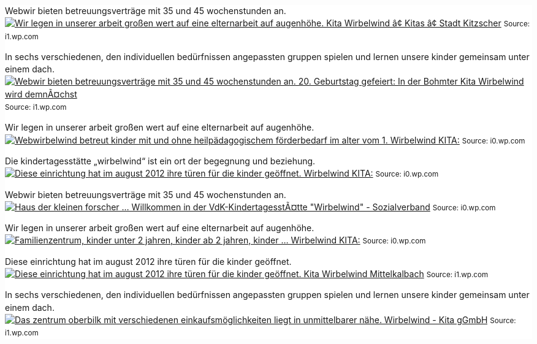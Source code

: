 Webwir bieten betreuungsverträge mit 35 und 45 wochenstunden an.
[![Wir legen in unserer arbeit großen wert auf eine elternarbeit auf augenhöhe. Kita Wirbelwind â¢ Kitas â¢ Stadt Kitzscher](https://i0.wp.com/tse3.mm.bing.net/th?id=OIP.abEWUAVnGnDzcWsPM9qoGwHaEC&amp;pid=15.1 "Kita Wirbelwind â¢ Kitas â¢ Stadt Kitzscher")](https://i1.wp.com/kitzscher.de/upload/kopfbilder/2020/kindertageseinrichtung-wirbelwind/zuschnitte/Kopfbild.f9f20e8e.kita_wirbelwind_ii.jpg)
<small>Source: i1.wp.com</small>

In sechs verschiedenen, den individuellen bedürfnissen angepassten gruppen spielen und lernen unsere kinder gemeinsam unter einem dach.
[![Webwir bieten betreuungsverträge mit 35 und 45 wochenstunden an. 20. Geburtstag gefeiert: In der Bohmter Kita Wirbelwind wird demnÃ¤chst](https://i1.wp.com/tse3.mm.bing.net/th?id=OIP.PaWjN8EpljiSqpJEqRWxHQHaEK&amp;pid=15.1 "20. Geburtstag gefeiert: In der Bohmter Kita Wirbelwind wird demnÃ¤chst")](https://i1.wp.com/www.noz-cdn.de/media/2016/02/14/familienzentrum-wirbelwind-dsc-8623_201602141619_full.jpg)
<small>Source: i1.wp.com</small>

Wir legen in unserer arbeit großen wert auf eine elternarbeit auf augenhöhe.
[![Webwirbelwind betreut kinder mit und ohne heilpädagogischem förderbedarf im alter vom 1. Wirbelwind KITA:](https://i0.wp.com/tse1.mm.bing.net/th?id=OIP.iRF7Gv_06zIJ2Y5cu0gFuAHaDG&amp;pid=15.1 "Wirbelwind KITA:")](https://i0.wp.com/www.kita-wirbelwind.de/fileadmin/_processed_/f/b/csm_img_2356_8a2e9e9650.jpg)
<small>Source: i0.wp.com</small>

Die kindertagesstätte „wirbelwind“ ist ein ort der begegnung und beziehung.
[![Diese einrichtung hat im august 2012 ihre türen für die kinder geöffnet. Wirbelwind KITA:](https://i0.wp.com/tse2.mm.bing.net/th?id=OIP.o9UXYpxe6FiORv47jqiHPgHaDG&amp;pid=15.1 "Wirbelwind KITA:")](https://i0.wp.com/www.kita-wirbelwind.de/fileadmin/_processed_/a/f/csm_kita_wirbelwind_1225c86aa2.jpg)
<small>Source: i0.wp.com</small>

Webwir bieten betreuungsverträge mit 35 und 45 wochenstunden an.
[![Haus der kleinen forscher … Willkommen in der VdK-KindertagesstÃ¤tte &quot;Wirbelwind&quot; - Sozialverband](https://i0.wp.com/tse3.mm.bing.net/th?id=OIP.kPbFI2mEQ6kysMsM0p74xQAAAA&amp;pid=15.1 "Willkommen in der VdK-KindertagesstÃ¤tte &quot;Wirbelwind&quot; - Sozialverband")](https://i0.wp.com/www.vdk.de/kita-wirbelwind/img/00149281B1267108726.jpg)
<small>Source: i0.wp.com</small>

Wir legen in unserer arbeit großen wert auf eine elternarbeit auf augenhöhe.
[![Familienzentrum, kinder unter 2 jahren, kinder ab 2 jahren, kinder … Wirbelwind KITA:](https://i0.wp.com/tse4.mm.bing.net/th?id=OIP.RlV8QZpl6Zj5s6vguU1XIgHaDG&amp;pid=15.1 "Wirbelwind KITA:")](https://i0.wp.com/www.kita-wirbelwind.de/fileadmin/_processed_/c/d/csm_wald_krippe_9e0e90aeef.jpg)
<small>Source: i0.wp.com</small>

Diese einrichtung hat im august 2012 ihre türen für die kinder geöffnet.
[![Diese einrichtung hat im august 2012 ihre türen für die kinder geöffnet. Kita Wirbelwind Mittelkalbach](https://i1.wp.com/tse4.mm.bing.net/th?id=OIP.zD3gdzOG4KuG0AK52IQx4QHaFj&amp;pid=15.1 "Kita Wirbelwind Mittelkalbach")](https://i1.wp.com/www.gemeinde-kalbach.de/d67/leben-in-kalbach/Als_Familie_leben_in_Kalbach/Kinderbetreuung/03_Mittelkalbach/Kita_Wirbelwind_Mittelkalbach/apr20-09955.jpg)
<small>Source: i1.wp.com</small>

In sechs verschiedenen, den individuellen bedürfnissen angepassten gruppen spielen und lernen unsere kinder gemeinsam unter einem dach.
[![Das zentrum oberbilk mit verschiedenen einkaufsmöglichkeiten liegt in unmittelbarer nähe. Wirbelwind - Kita gGmbH](https://i1.wp.com/tse1.mm.bing.net/th?id=OIP.3Fhz0jH6OS1jw473Ef_U6wHaCq&amp;pid=15.1 "Wirbelwind - Kita gGmbH")](https://i1.wp.com/www.kita-ggmbh.de/files/Kita-gGmbH/Header/Kita_Seiten/Wirbelwind/galerie_2_wirbelwind.jpg)
<small>Source: i1.wp.com</small>
